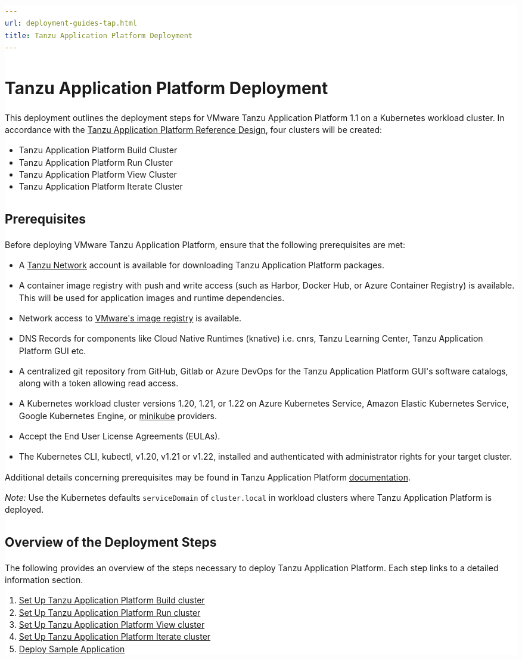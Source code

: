 ```yaml
---
url: deployment-guides-tap.html
title: Tanzu Application Platform Deployment
---
```

# Tanzu Application Platform Deployment

This deployment outlines the deployment steps for VMware Tanzu Application Platform 1.1 on a Kubernetes workload cluster. In accordance with the [Tanzu Application Platform Reference Design](../reference-designs/tap-architecture-planning.md), four clusters will be created:

* Tanzu Application Platform Build Cluster
* Tanzu Application Platform Run Cluster
* Tanzu Application Platform View Cluster
* Tanzu Application Platform Iterate Cluster

## Prerequisites

Before deploying VMware Tanzu Application Platform, ensure that the following prerequisites are met:

* A [Tanzu Network](https://network.tanzu.vmware.com/) account is available for downloading Tanzu Application Platform packages.
* A container image registry with push and write access (such as Harbor, Docker Hub, or Azure Container Registry) is available. This will be used for application images and runtime dependencies.
* Network access to [VMware's image registry](https://registry.tanzu.vmware.com) is available.

* DNS Records for components like Cloud Native Runtimes (knative) i.e. cnrs, Tanzu Learning Center, Tanzu Application Platform GUI etc.
* A centralized git repository from GitHub, Gitlab or Azure DevOps for the Tanzu Application Platform GUI's software catalogs, along with a token allowing read access.
* A Kubernetes workload cluster versions 1.20, 1.21, or 1.22 on Azure Kubernetes Service, Amazon Elastic Kubernetes Service, Google Kubernetes Engine, or [minikube](https://minikube.sigs.k8s.io/docs/start/) providers.

* Accept the End User License Agreements (EULAs).
* The Kubernetes CLI, kubectl, v1.20, v1.21 or v1.22, installed and authenticated with administrator rights for your target cluster.

Additional details concerning prerequisites may be found in Tanzu Application Platform [documentation](https://docs.vmware.com/en/Tanzu-Application-Platform/1.1/tap/GUID-prerequisites.html).

*Note:* Use the Kubernetes defaults `serviceDomain` of `cluster.local` in workload clusters where Tanzu Application Platform is deployed.

## Overview of the Deployment Steps

The following provides an overview of the steps necessary to deploy Tanzu Application Platform. Each step links to a detailed information section.

1. [Set Up Tanzu Application Platform Build cluster](#tap-build)
1. [Set Up Tanzu Application Platform Run cluster](#tap-run)
1. [Set Up Tanzu Application Platform View cluster](#tap-ui)
1. [Set Up Tanzu Application Platform Iterate cluster](#tap-full)
1. [Deploy Sample Application](#tap-sample-app)
